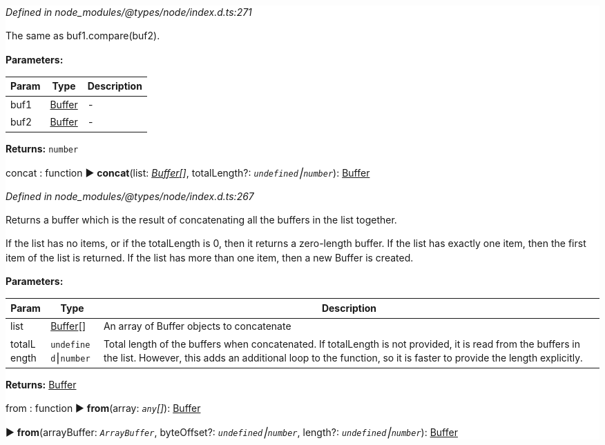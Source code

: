 

*Defined in node_modules/@types/node/index.d.ts:271*



The same as buf1.compare(buf2).


**Parameters:**

| Param | Type | Description |
| ------ | ------ | ------ |
| buf1 | [Buffer](../interfaces/_node_modules__types_node_index_d_.buffer.md)   |  - |
| buf2 | [Buffer](../interfaces/_node_modules__types_node_index_d_.buffer.md)   |  - |





**Returns:** `number`





 concat : function
► **concat**(list: *[Buffer](../interfaces/_node_modules__types_node_index_d_.buffer.md)[]*, totalLength?: *`undefined`⎮`number`*): [Buffer](../interfaces/_node_modules__types_node_index_d_.buffer.md)



*Defined in node_modules/@types/node/index.d.ts:267*



Returns a buffer which is the result of concatenating all the buffers in the list together.

If the list has no items, or if the totalLength is 0, then it returns a zero-length buffer. If the list has exactly one item, then the first item of the list is returned. If the list has more than one item, then a new Buffer is created.


**Parameters:**

| Param | Type | Description |
| ------ | ------ | ------ |
| list | [Buffer](../interfaces/_node_modules__types_node_index_d_.buffer.md)[]   |  An array of Buffer objects to concatenate |
| totalLength | `undefined`⎮`number`   |  Total length of the buffers when concatenated. If totalLength is not provided, it is read from the buffers in the list. However, this adds an additional loop to the function, so it is faster to provide the length explicitly. |





**Returns:** [Buffer](../interfaces/_node_modules__types_node_index_d_.buffer.md)





 from : function
► **from**(array: *`any`[]*): [Buffer](../interfaces/_node_modules__types_node_index_d_.buffer.md)

► **from**(arrayBuffer: *`ArrayBuffer`*, byteOffset?: *`undefined`⎮`number`*, length?: *`undefined`⎮`number`*): [Buffer](../interfaces/_node_modules__types_node_index_d_.buffer.md)
